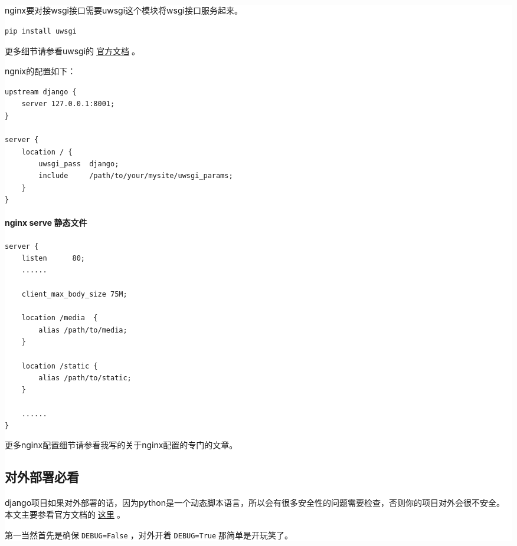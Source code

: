 nginx要对接wsgi接口需要uwsgi这个模块将wsgi接口服务起来。

```
pip install uwsgi
```

更多细节请参看uwsgi的 [官方文档](http://uwsgi-docs.readthedocs.io/en/latest/tutorials/Django_and_nginx.html) 。

ngnix的配置如下：

```
upstream django {
    server 127.0.0.1:8001; 
}

server {
    location / {
        uwsgi_pass  django;
        include     /path/to/your/mysite/uwsgi_params; 
    }
}
```



#### nginx serve 静态文件

```
server {
    listen      80;
    ......
 
    client_max_body_size 75M;
 
    location /media  {
        alias /path/to/media;
    }
 
    location /static {
        alias /path/to/static;
    }
    
    ......
}
```



更多nginx配置细节请参看我写的关于nginx配置的专门的文章。



## 对外部署必看

django项目如果对外部署的话，因为python是一个动态脚本语言，所以会有很多安全性的问题需要检查，否则你的项目对外会很不安全。本文主要参看官方文档的 [这里](https://docs.djangoproject.com/en/2.0/howto/deployment/checklist/) 。

第一当然首先是确保 `DEBUG=False` ，对外开着 `DEBUG=True` 那简单是开玩笑了。
